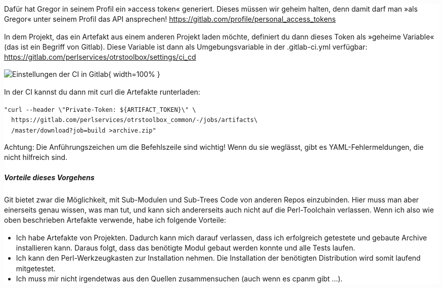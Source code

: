 Dafür hat Gregor in seinem Profil ein »access token« generiert. Dieses müssen wir geheim halten, denn damit darf man »als Gregor« unter seinem Profil das API ansprechen! <https://gitlab.com/profile/personal_access_tokens>

In dem Projekt, das ein Artefakt aus einem anderen Projekt laden möchte, definiert du dann dieses Token als »geheime Variable« (das ist ein Begriff von Gitlab). Diese Variable ist dann als Umgebungsvariable in der .gitlab-ci.yml verfügbar: <https://gitlab.com/perlservices/otrstoolbox/settings/ci_cd>

![Einstellungen der CI in Gitlab](img/gitlab-settings-ci.png "Gitlab Settings CI"){ width=100% }

In der CI kannst du dann mit curl die Artefakte runterladen:

    "curl --header \"Private-Token: ${ARTIFACT_TOKEN}\" \
      https://gitlab.com/perlservices/otrstoolbox_common/-/jobs/artifacts\
      /master/download?job=build >archive.zip"

Achtung: Die Anführungszeichen um die Befehlszeile sind wichtig! Wenn du sie weglässt, gibt es YAML-Fehlermeldungen, die nicht hilfreich sind.

##### Vorteile dieses Vorgehens

Git bietet zwar die Möglichkeit, mit Sub-Modulen und Sub-Trees Code von anderen Repos einzubinden. Hier muss man aber einerseits genau wissen, was man tut, und kann sich andererseits auch nicht auf die Perl-Toolchain verlassen. Wenn ich also wie oben beschrieben Artefakte verwende, habe ich folgende Vorteile:

- Ich habe Artefakte von Projekten. Dadurch kann mich darauf verlassen, dass ich erfolgreich getestete und gebaute Archive installieren kann. Daraus folgt, dass das benötigte Modul gebaut werden konnte und alle Tests laufen.
- Ich kann den Perl-Werkzeugkasten zur Installation nehmen. Die Installation der benötigten Distribution wird somit laufend mitgetestet.
- Ich muss mir nicht irgendetwas aus den Quellen zusammensuchen (auch wenn es cpanm gibt ...).

